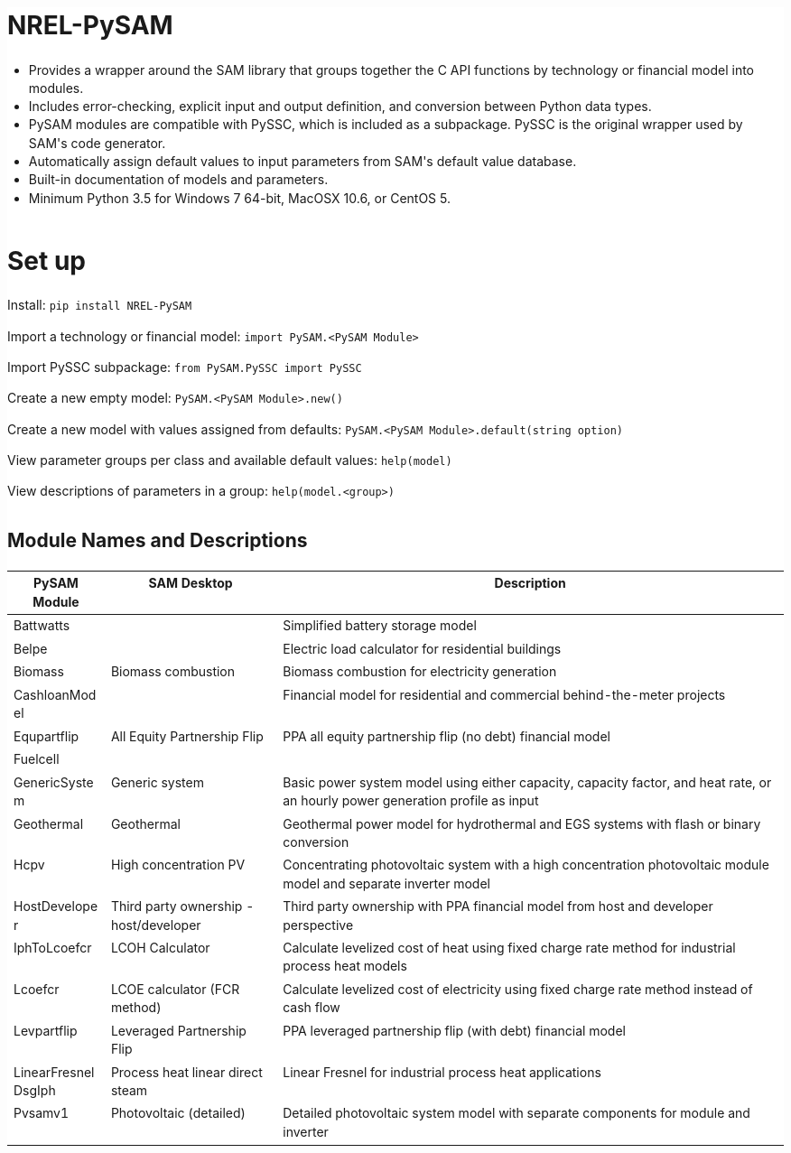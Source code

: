 # NREL-PySAM

* Provides a wrapper around the SAM library that groups together the C API functions by technology or financial model into modules.
* Includes error-checking, explicit input and output definition, and conversion between Python data types.
* PySAM modules are compatible with PySSC, which is included as a subpackage. PySSC is the original wrapper used by SAM's code generator.
* Automatically assign default values to input parameters from SAM's default value database.
* Built-in documentation of models and parameters.
* Minimum Python 3.5 for Windows 7 64-bit, MacOSX 10.6, or CentOS 5.

# Set up

Install:
`pip install NREL-PySAM`

Import a technology or financial model:
`import PySAM.<PySAM Module>`

Import PySSC subpackage:
`from PySAM.PySSC import PySSC`

Create a new empty model:
`PySAM.<PySAM Module>.new()`

Create a new model with values assigned from defaults:
`PySAM.<PySAM Module>.default(string option)`

View parameter groups per class and available default values:
`help(model)`

View descriptions of parameters in a group:
`help(model.<group>)`


## Module Names and Descriptions

PySAM Module | SAM Desktop | Description
-------------|-------------|------------
Battwatts | | Simplified battery storage model
Belpe | | Electric load calculator for residential buildings
Biomass | Biomass combustion | Biomass combustion for electricity generation
CashloanModel | | Financial model for residential and commercial behind-the-meter projects
Equpartflip | All Equity Partnership Flip | PPA all equity partnership flip (no debt) financial model
Fuelcell | |
GenericSystem | Generic system | Basic power system model using either capacity, capacity factor, and heat rate, or an hourly power generation profile as input
Geothermal | Geothermal | Geothermal power model for hydrothermal and EGS systems with flash or binary conversion
Hcpv | High concentration PV | Concentrating photovoltaic system with a high concentration photovoltaic module model and separate inverter model
HostDeveloper | Third party ownership - host/developer | Third party ownership with PPA financial model from host and developer perspective
IphToLcoefcr | LCOH Calculator | Calculate levelized cost of heat using fixed charge rate method for industrial process heat models
Lcoefcr | LCOE calculator (FCR method) | Calculate levelized cost of electricity using fixed charge rate method instead of cash flow
Levpartflip | Leveraged Partnership Flip | PPA leveraged partnership flip (with debt) financial model
LinearFresnelDsgIph | Process heat linear direct steam | Linear Fresnel for industrial process heat applications
Pvsamv1 | Photovoltaic (detailed) | Detailed photovoltaic system model with separate components for module and inverter